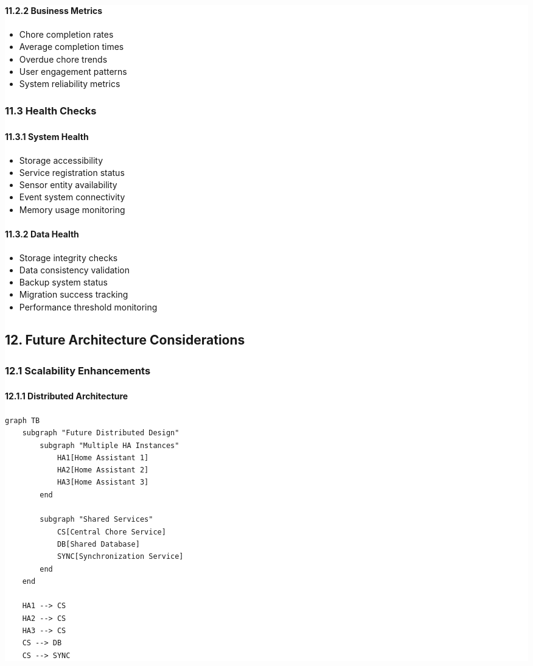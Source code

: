 #### 11.2.2 Business Metrics
- Chore completion rates
- Average completion times
- Overdue chore trends
- User engagement patterns
- System reliability metrics

### 11.3 Health Checks

#### 11.3.1 System Health
- Storage accessibility
- Service registration status
- Sensor entity availability
- Event system connectivity
- Memory usage monitoring

#### 11.3.2 Data Health
- Storage integrity checks
- Data consistency validation
- Backup system status
- Migration success tracking
- Performance threshold monitoring

## 12. Future Architecture Considerations

### 12.1 Scalability Enhancements

#### 12.1.1 Distributed Architecture
```mermaid
graph TB
    subgraph "Future Distributed Design"
        subgraph "Multiple HA Instances"
            HA1[Home Assistant 1]
            HA2[Home Assistant 2]
            HA3[Home Assistant 3]
        end
        
        subgraph "Shared Services"
            CS[Central Chore Service]
            DB[Shared Database]
            SYNC[Synchronization Service]
        end
    end
    
    HA1 --> CS
    HA2 --> CS
    HA3 --> CS
    CS --> DB
    CS --> SYNC
```
